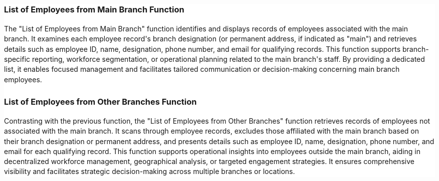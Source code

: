 ### List of Employees from Main Branch Function
The "List of Employees from Main Branch" function identifies and displays records of employees associated with the main branch. It examines each employee record's branch designation (or permanent address, if indicated as "main") and retrieves details such as employee ID, name, designation, phone number, and email for qualifying records. This function supports branch-specific reporting, workforce segmentation, or operational planning related to the main branch's staff. By providing a dedicated list, it enables focused management and facilitates tailored communication or decision-making concerning main branch employees.

### List of Employees from Other Branches Function
Contrasting with the previous function, the "List of Employees from Other Branches" function retrieves records of employees not associated with the main branch. It scans through employee records, excludes those affiliated with the main branch based on their branch designation or permanent address, and presents details such as employee ID, name, designation, phone number, and email for each qualifying record. This function supports operational insights into employees outside the main branch, aiding in decentralized workforce management, geographical analysis, or targeted engagement strategies. It ensures comprehensive visibility and facilitates strategic decision-making across multiple branches or locations.
